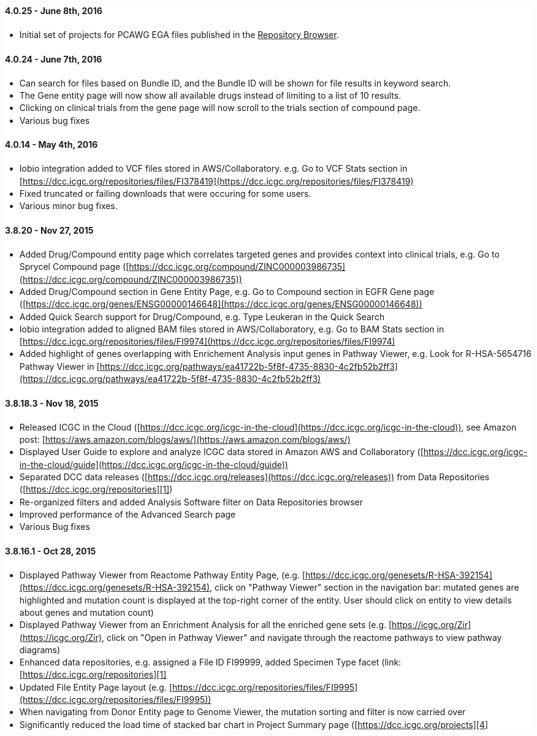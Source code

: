 #### 4.0.25 - June 8th, 2016
* Initial set of projects for PCAWG EGA files published in the [Repository Browser](https://dcc.icgc.org/repositories?filters=%7B%22file%22:%7B%22repoName%22:%7B%22is%22:%5B%22EGA%20-%20Hinxton%22%5D%7D%7D%7D).

#### 4.0.24 - June 7th, 2016
* Can search for files based on Bundle ID, and the Bundle ID will be shown for file results in keyword search.
* The Gene entity page will now show all available drugs instead of limiting to a list of 10 results.
* Clicking on clinical trials from the gene page will now scroll to the trials section of compound page.
* Various bug fixes

#### 4.0.14 - May 4th, 2016
* Iobio integration added to VCF files stored in AWS/Collaboratory.  e.g. Go to VCF Stats section in [https://dcc.icgc.org/repositories/files/FI378419](https://dcc.icgc.org/repositories/files/FI378419)
* Fixed truncated or failing downloads that were occuring for some users.
* Various minor bug fixes.

#### 3.8.20 - Nov 27, 2015
* Added Drug/Compound entity page which correlates targeted genes and provides context into clinical trials, e.g. Go to Sprycel Compound page ([https://dcc.icgc.org/compound/ZINC000003986735](https://dcc.icgc.org/compound/ZINC000003986735))
* Added Drug/Compound section in Gene Entity Page, e.g. Go to Compound section in EGFR Gene page ([https://dcc.icgc.org/genes/ENSG00000146648](https://dcc.icgc.org/genes/ENSG00000146648))
* Added Quick Search support for Drug/Compound, e.g. Type Leukeran in the Quick Search
* Iobio integration added to aligned BAM files stored in AWS/Collaboratory, e.g. Go to BAM Stats section in [https://dcc.icgc.org/repositories/files/FI9974](https://dcc.icgc.org/repositories/files/FI9974)
* Added highlight of genes overlapping with Enrichement Analysis input genes in Pathway Viewer, e.g. Look for R-HSA-5654716 Pathway Viewer in [https://dcc.icgc.org/pathways/ea41722b-5f8f-4735-8830-4c2fb52b2ff3](https://dcc.icgc.org/pathways/ea41722b-5f8f-4735-8830-4c2fb52b2ff3)

#### 3.8.18.3 - Nov 18, 2015
* Released ICGC in the Cloud ([https://dcc.icgc.org/icgc-in-the-cloud](https://dcc.icgc.org/icgc-in-the-cloud)), see Amazon post: [https://aws.amazon.com/blogs/aws/](https://aws.amazon.com/blogs/aws/)<span class="ext"></span>
* Displayed User Guide to explore and analyze ICGC data stored in Amazon AWS and Collaboratory ([https://dcc.icgc.org/icgc-in-the-cloud/guide](https://dcc.icgc.org/icgc-in-the-cloud/guide))
* Separated DCC data releases ([https://dcc.icgc.org/releases](https://dcc.icgc.org/releases)) from Data Repositories ([https://dcc.icgc.org/repositories][1])
* Re-organized filters and added Analysis Software filter on Data Repositories browser
* Improved performance of the Advanced Search page
* Various Bug fixes

#### 3.8.16.1 - Oct 28, 2015
* Displayed Pathway Viewer from Reactome Pathway Entity Page, (e.g. [https://dcc.icgc.org/genesets/R-HSA-392154](https://dcc.icgc.org/genesets/R-HSA-392154), click on "Pathway Viewer" section in the navigation bar: mutated genes are highlighted and mutation count is displayed at the top-right corner of the entity. User should click on entity to view details about genes and mutation count)
* Displayed Pathway Viewer from an Enrichment Analysis for all the enriched gene sets (e.g. [https://icgc.org/Zir](https://icgc.org/Zir), click on "Open in Pathway Viewer" and navigate through the reactome pathways to view pathway diagrams)
* Enhanced data repositories, e.g. assigned a File ID FI99999, added Specimen Type facet (link: [https://dcc.icgc.org/repositories][1]
* Updated File Entity Page layout (e.g. [https://dcc.icgc.org/repositories/files/FI9995](https://dcc.icgc.org/repositories/files/FI9995))
* When navigating from Donor Entity page to Genome Viewer, the mutation sorting and filter is now carried over
* Significantly reduced the load time of stacked bar chart in Project Summary page ([https://dcc.icgc.org/projects][4]

[1]: https://dcc.icgc.org/repositories
[2]: https://dcc.icgc.org/search?filters=%7B%22donor%22:%7B%22studies%22:%7B%22is%22:%5B%22PCAWG%22%5D%7D%7D%7D
[3]: https://dcc.icgc.org/search/g?filters=%7B%22gene%22%3A%7B%22goTermId%22%3A%7B%22is%22%3A%5B%22GO%3A1901662%22%5D%7D%7D%7D
[4]: https://dcc.icgc.org/projects
[5]: https://dcc.icgc.org/analysis
[6]: https://dcc.icgc.org/search
[7]: https://dcc.icgc.org/analysis/sets